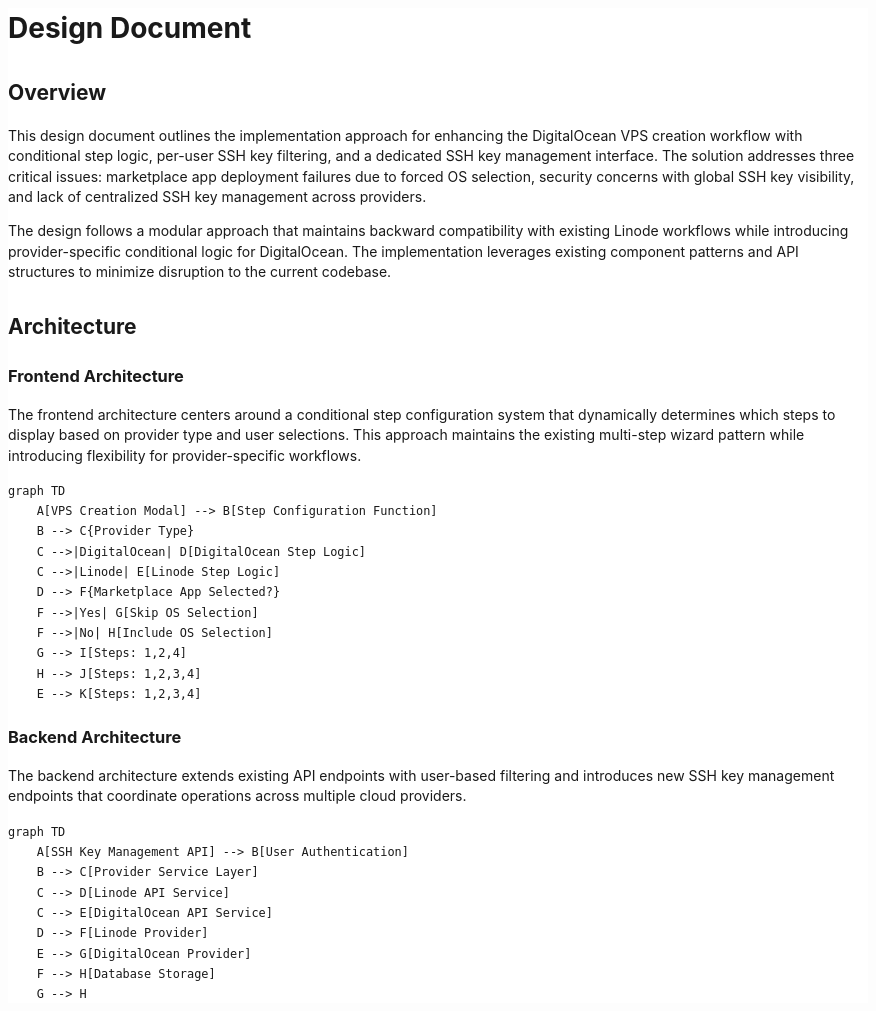 # Design Document

## Overview

This design document outlines the implementation approach for enhancing the DigitalOcean VPS creation workflow with conditional step logic, per-user SSH key filtering, and a dedicated SSH key management interface. The solution addresses three critical issues: marketplace app deployment failures due to forced OS selection, security concerns with global SSH key visibility, and lack of centralized SSH key management across providers.

The design follows a modular approach that maintains backward compatibility with existing Linode workflows while introducing provider-specific conditional logic for DigitalOcean. The implementation leverages existing component patterns and API structures to minimize disruption to the current codebase.

## Architecture

### Frontend Architecture

The frontend architecture centers around a conditional step configuration system that dynamically determines which steps to display based on provider type and user selections. This approach maintains the existing multi-step wizard pattern while introducing flexibility for provider-specific workflows.

```mermaid
graph TD
    A[VPS Creation Modal] --> B[Step Configuration Function]
    B --> C{Provider Type}
    C -->|DigitalOcean| D[DigitalOcean Step Logic]
    C -->|Linode| E[Linode Step Logic]
    D --> F{Marketplace App Selected?}
    F -->|Yes| G[Skip OS Selection]
    F -->|No| H[Include OS Selection]
    G --> I[Steps: 1,2,4]
    H --> J[Steps: 1,2,3,4]
    E --> K[Steps: 1,2,3,4]
```

### Backend Architecture

The backend architecture extends existing API endpoints with user-based filtering and introduces new SSH key management endpoints that coordinate operations across multiple cloud providers.

```mermaid
graph TD
    A[SSH Key Management API] --> B[User Authentication]
    B --> C[Provider Service Layer]
    C --> D[Linode API Service]
    C --> E[DigitalOcean API Service]
    D --> F[Linode Provider]
    E --> G[DigitalOcean Provider]
    F --> H[Database Storage]
    G --> H
```
